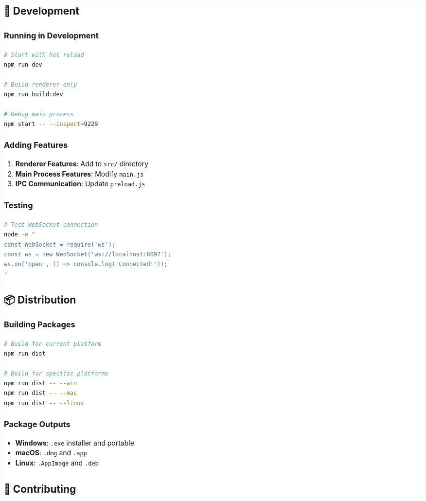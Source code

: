 ## 🚀 Development

### Running in Development

```bash
# Start with hot reload
npm run dev

# Build renderer only
npm run build:dev

# Debug main process
npm start -- --inspect=9229
```

### Adding Features

1. **Renderer Features**: Add to `src/` directory
2. **Main Process Features**: Modify `main.js`
3. **IPC Communication**: Update `preload.js`

### Testing

```bash
# Test WebSocket connection
node -e "
const WebSocket = require('ws');
const ws = new WebSocket('ws://localhost:8097');
ws.on('open', () => console.log('Connected!'));
"
```

## 📦 Distribution

### Building Packages

```bash
# Build for current platform
npm run dist

# Build for specific platforms
npm run dist -- --win
npm run dist -- --mac
npm run dist -- --linux
```

### Package Outputs
- **Windows**: `.exe` installer and portable
- **macOS**: `.dmg` and `.app`
- **Linux**: `.AppImage` and `.deb`

## 🤝 Contributing
